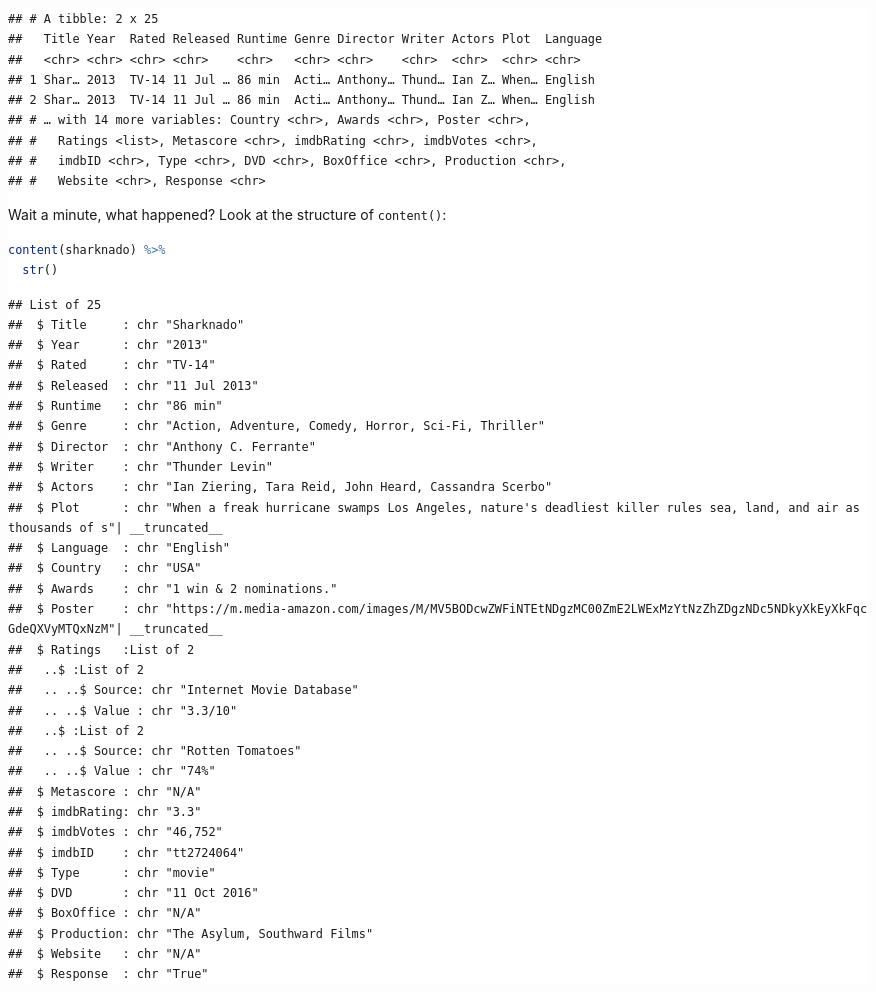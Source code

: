 ```
## # A tibble: 2 x 25
##   Title Year  Rated Released Runtime Genre Director Writer Actors Plot  Language
##   <chr> <chr> <chr> <chr>    <chr>   <chr> <chr>    <chr>  <chr>  <chr> <chr>   
## 1 Shar… 2013  TV-14 11 Jul … 86 min  Acti… Anthony… Thund… Ian Z… When… English 
## 2 Shar… 2013  TV-14 11 Jul … 86 min  Acti… Anthony… Thund… Ian Z… When… English 
## # … with 14 more variables: Country <chr>, Awards <chr>, Poster <chr>,
## #   Ratings <list>, Metascore <chr>, imdbRating <chr>, imdbVotes <chr>,
## #   imdbID <chr>, Type <chr>, DVD <chr>, BoxOffice <chr>, Production <chr>,
## #   Website <chr>, Response <chr>
```

Wait a minute, what happened? Look at the structure of `content()`:


```r
content(sharknado) %>%
  str()
```

```
## List of 25
##  $ Title     : chr "Sharknado"
##  $ Year      : chr "2013"
##  $ Rated     : chr "TV-14"
##  $ Released  : chr "11 Jul 2013"
##  $ Runtime   : chr "86 min"
##  $ Genre     : chr "Action, Adventure, Comedy, Horror, Sci-Fi, Thriller"
##  $ Director  : chr "Anthony C. Ferrante"
##  $ Writer    : chr "Thunder Levin"
##  $ Actors    : chr "Ian Ziering, Tara Reid, John Heard, Cassandra Scerbo"
##  $ Plot      : chr "When a freak hurricane swamps Los Angeles, nature's deadliest killer rules sea, land, and air as thousands of s"| __truncated__
##  $ Language  : chr "English"
##  $ Country   : chr "USA"
##  $ Awards    : chr "1 win & 2 nominations."
##  $ Poster    : chr "https://m.media-amazon.com/images/M/MV5BODcwZWFiNTEtNDgzMC00ZmE2LWExMzYtNzZhZDgzNDc5NDkyXkEyXkFqcGdeQXVyMTQxNzM"| __truncated__
##  $ Ratings   :List of 2
##   ..$ :List of 2
##   .. ..$ Source: chr "Internet Movie Database"
##   .. ..$ Value : chr "3.3/10"
##   ..$ :List of 2
##   .. ..$ Source: chr "Rotten Tomatoes"
##   .. ..$ Value : chr "74%"
##  $ Metascore : chr "N/A"
##  $ imdbRating: chr "3.3"
##  $ imdbVotes : chr "46,752"
##  $ imdbID    : chr "tt2724064"
##  $ Type      : chr "movie"
##  $ DVD       : chr "11 Oct 2016"
##  $ BoxOffice : chr "N/A"
##  $ Production: chr "The Asylum, Southward Films"
##  $ Website   : chr "N/A"
##  $ Response  : chr "True"
```

